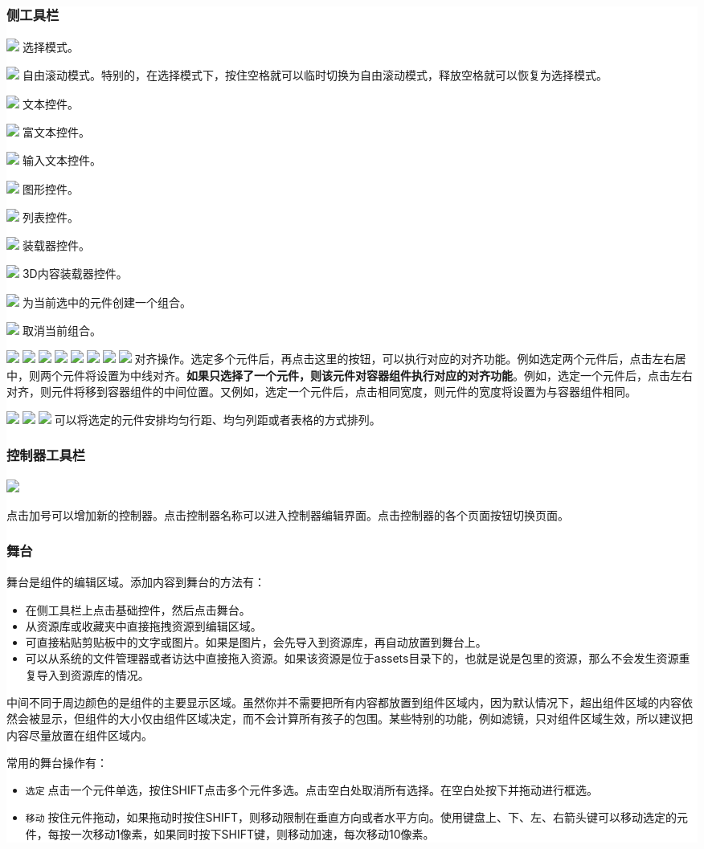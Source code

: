 ### 侧工具栏

![](../../images/sidetb_01.png) 选择模式。

![](../../images/sidetb_02.png) 自由滚动模式。特别的，在选择模式下，按住空格就可以临时切换为自由滚动模式，释放空格就可以恢复为选择模式。

![](../../images/sidetb_03.png) 文本控件。

![](../../images/sidetb_04.png) 富文本控件。

![](../../images/sidetb_22.png) 输入文本控件。

![](../../images/sidetb_05.png) 图形控件。

![](../../images/sidetb_06.png) 列表控件。

![](../../images/sidetb_07.png) 装载器控件。

![](../../images/sidetb_21.png) 3D内容装载器控件。

![](../../images/sidetb_08.png) 为当前选中的元件创建一个组合。

![](../../images/sidetb_09.png) 取消当前组合。

![](../../images/sidetb_10.png) ![](../../images/sidetb_11.png) ![](../../images/sidetb_12.png) ![](../../images/sidetb_13.png) ![](../../images/sidetb_14.png) ![](../../images/sidetb_15.png) ![](../../images/sidetb_16.png) ![](../../images/sidetb_17.png) 对齐操作。选定多个元件后，再点击这里的按钮，可以执行对应的对齐功能。例如选定两个元件后，点击左右居中，则两个元件将设置为中线对齐。**如果只选择了一个元件，则该元件对容器组件执行对应的对齐功能**。例如，选定一个元件后，点击左右对齐，则元件将移到容器组件的中间位置。又例如，选定一个元件后，点击相同宽度，则元件的宽度将设置为与容器组件相同。

![](../../images/sidetb_18.png) ![](../../images/sidetb_19.png) ![](../../images/sidetb_20.png) 可以将选定的元件安排均匀行距、均匀列距或者表格的方式排列。

### 控制器工具栏

![](../../images/QQ20191206-213755.png) 

点击加号可以增加新的控制器。点击控制器名称可以进入控制器编辑界面。点击控制器的各个页面按钮切换页面。

### 舞台

舞台是组件的编辑区域。添加内容到舞台的方法有：

- 在侧工具栏上点击基础控件，然后点击舞台。
- 从资源库或收藏夹中直接拖拽资源到编辑区域。
- 可直接粘贴剪贴板中的文字或图片。如果是图片，会先导入到资源库，再自动放置到舞台上。
- 可以从系统的文件管理器或者访达中直接拖入资源。如果该资源是位于assets目录下的，也就是说是包里的资源，那么不会发生资源重复导入到资源库的情况。

中间不同于周边颜色的是组件的主要显示区域。虽然你并不需要把所有内容都放置到组件区域内，因为默认情况下，超出组件区域的内容依然会被显示，但组件的大小仅由组件区域决定，而不会计算所有孩子的包围。某些特别的功能，例如滤镜，只对组件区域生效，所以建议把内容尽量放置在组件区域内。

常用的舞台操作有：

- `选定` 点击一个元件单选，按住SHIFT点击多个元件多选。点击空白处取消所有选择。在空白处按下并拖动进行框选。

- `移动` 按住元件拖动，如果拖动时按住SHIFT，则移动限制在垂直方向或者水平方向。使用键盘上、下、左、右箭头键可以移动选定的元件，每按一次移动1像素，如果同时按下SHIFT键，则移动加速，每次移动10像素。
